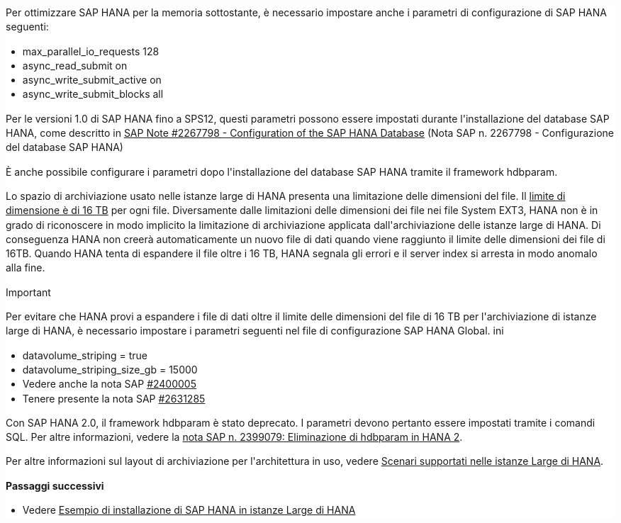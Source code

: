 Per ottimizzare SAP HANA per la memoria sottostante, è necessario impostare anche i parametri di configurazione di SAP HANA seguenti:

- max_parallel_io_requests 128
- async_read_submit on
- async_write_submit_active on
- async_write_submit_blocks all
 
Per le versioni 1.0 di SAP HANA fino a SPS12, questi parametri possono essere impostati durante l'installazione del database SAP HANA, come descritto in [SAP Note #2267798 - Configuration of the SAP HANA Database](https://launchpad.support.sap.com/#/notes/2267798) (Nota SAP n. 2267798 - Configurazione del database SAP HANA)

È anche possibile configurare i parametri dopo l'installazione del database SAP HANA tramite il framework hdbparam. 

Lo spazio di archiviazione usato nelle istanze large di HANA presenta una limitazione delle dimensioni del file. Il [limite di dimensione è di 16 TB](https://docs.netapp.com/ontap-9/index.jsp?topic=%2Fcom.netapp.doc.dot-cm-vsmg%2FGUID-AA1419CF-50AB-41FF-A73C-C401741C847C.html) per ogni file. Diversamente dalle limitazioni delle dimensioni dei file nei file System EXT3, HANA non è in grado di riconoscere in modo implicito la limitazione di archiviazione applicata dall'archiviazione delle istanze large di HANA. Di conseguenza HANA non creerà automaticamente un nuovo file di dati quando viene raggiunto il limite delle dimensioni dei file di 16TB. Quando HANA tenta di espandere il file oltre i 16 TB, HANA segnala gli errori e il server index si arresta in modo anomalo alla fine.

> [!IMPORTANT]
> Per evitare che HANA provi a espandere i file di dati oltre il limite delle dimensioni del file di 16 TB per l'archiviazione di istanze large di HANA, è necessario impostare i parametri seguenti nel file di configurazione SAP HANA Global. ini
> 
> - datavolume_striping = true
> - datavolume_striping_size_gb = 15000
> - Vedere anche la nota SAP [#2400005](https://launchpad.support.sap.com/#/notes/2400005)
> - Tenere presente la nota SAP [#2631285](https://launchpad.support.sap.com/#/notes/2631285)


Con SAP HANA 2.0, il framework hdbparam è stato deprecato. I parametri devono pertanto essere impostati tramite i comandi SQL. Per altre informazioni, vedere la [nota SAP n. 2399079: Eliminazione di hdbparam in HANA 2](https://launchpad.support.sap.com/#/notes/2399079).

Per altre informazioni sul layout di archiviazione per l'architettura in uso, vedere [Scenari supportati nelle istanze Large di HANA](hana-supported-scenario.md).


**Passaggi successivi**

- Vedere [Esempio di installazione di SAP HANA in istanze Large di HANA](hana-example-installation.md)














